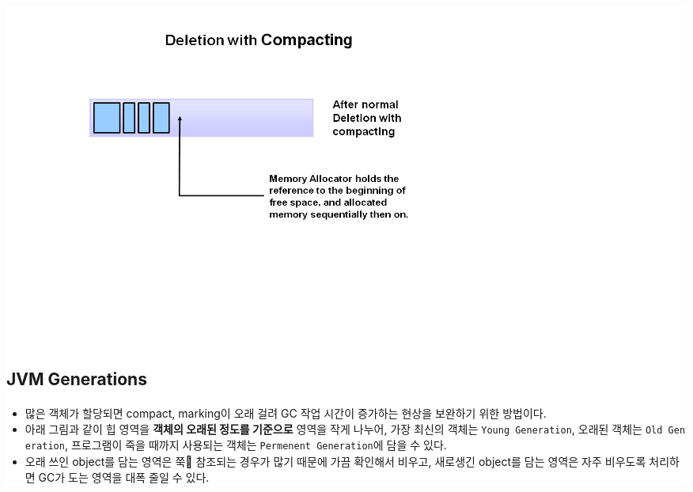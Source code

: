 <figure><img src="../../../.gitbook/assets/image (12).png" alt="" width="563"><figcaption></figcaption></figure>

## JVM Generations

* 많은 객체가 할당되면 compact, marking이 오래 걸려 GC 작업 시간이 증가하는 현상을 보완하기 위한 방법이다.
* 아래 그림과 같이 힙 영역을 **객체의 오래된 정도를 기준으로** 영역을 작게 나누어, 가장 최신의 객체는 `Young Generation`, 오래된 객체는 `Old Generation`, 프로그램이 죽을 때까지 사용되는 객체는 `Permenent Generation`에 담을 수 있다.
* 오래 쓰인 object를 담는 영역은 쭉 참조되는 경우가 많기 때문에 가끔 확인해서 비우고, 새로생긴 object를 담는 영역은 자주 비우도록 처리하면 GC가 도는 영역을 대폭 줄일 수 있다.
